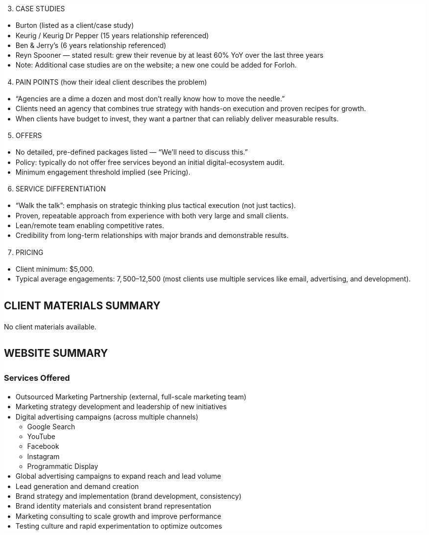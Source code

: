 3. CASE STUDIES
- Burton (listed as a client/case study)
- Keurig / Keurig Dr Pepper (15 years relationship referenced)
- Ben & Jerry’s (6 years relationship referenced)
- Reyn Spooner — stated result: grew their revenue by at least 60% YoY over the last three years
- Note: Additional case studies are on the website; a new one could be added for Forloh.

4. PAIN POINTS (how their ideal client describes the problem)
- “Agencies are a dime a dozen and most don’t really know how to move the needle.”
- Clients need an agency that combines true strategy with hands-on execution and proven recipes for growth.
- When clients have budget to invest, they want a partner that can reliably deliver measurable results.

5. OFFERS
- No detailed, pre-defined packages listed — “We’ll need to discuss this.”
- Policy: typically do not offer free services beyond an initial digital-ecosystem audit.
- Minimum engagement threshold implied (see Pricing).

6. SERVICE DIFFERENTIATION
- “Walk the talk”: emphasis on strategic thinking plus tactical execution (not just tactics).
- Proven, repeatable approach from experience with both very large and small clients.
- Lean/remote team enabling competitive rates.
- Credibility from long-term relationships with major brands and demonstrable results.

7. PRICING
- Client minimum: $5,000.
- Typical average engagements: $7,500–$12,500 (most clients use multiple services like email, advertising, and development).

## CLIENT MATERIALS SUMMARY

No client materials available.

## WEBSITE SUMMARY

### Services Offered
- Outsourced Marketing Partnership (external, full-scale marketing team)
- Marketing strategy development and leadership of new initiatives
- Digital advertising campaigns (across multiple channels)
  - Google Search
  - YouTube
  - Facebook
  - Instagram
  - Programmatic Display
- Global advertising campaigns to expand reach and lead volume
- Lead generation and demand creation
- Brand strategy and implementation (brand development, consistency)
- Brand identity materials and consistent brand representation
- Marketing consulting to scale growth and improve performance
- Testing culture and rapid experimentation to optimize outcomes
